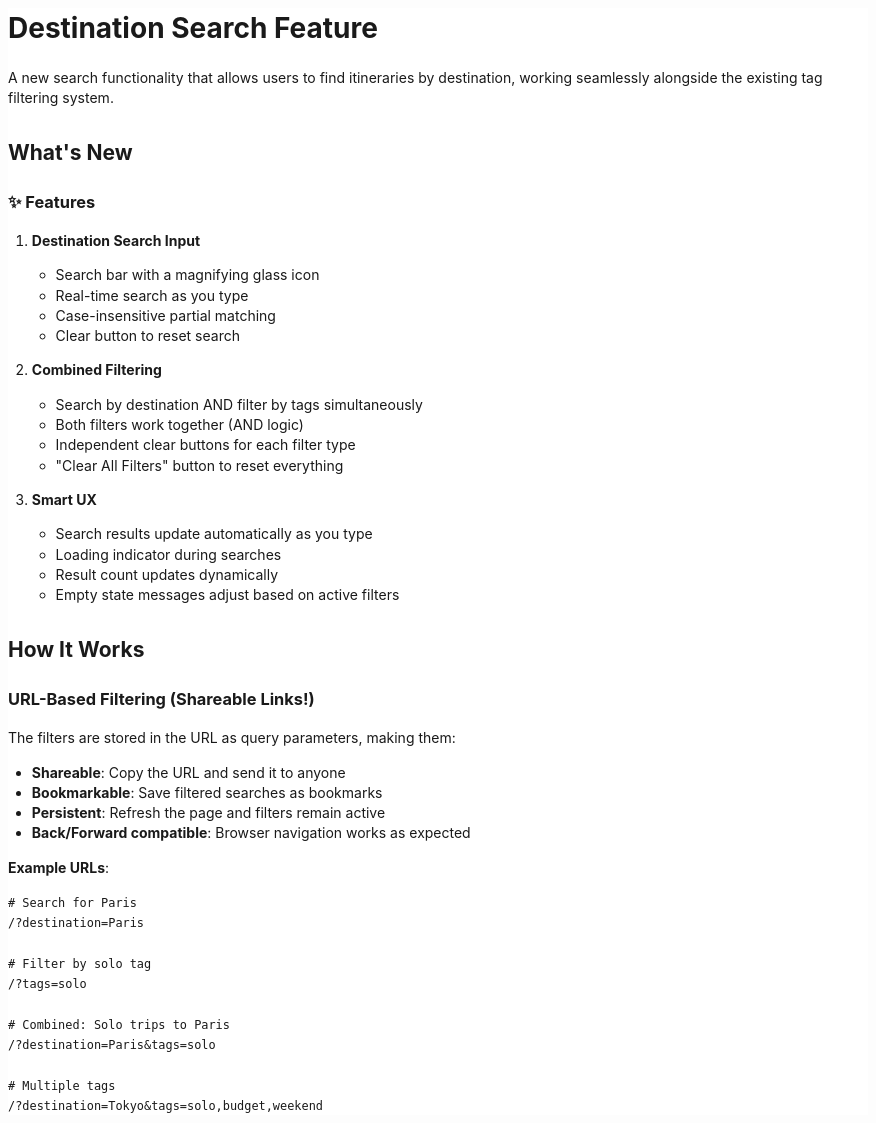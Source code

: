 # Destination Search Feature

A new search functionality that allows users to find itineraries by destination, working seamlessly alongside the existing tag filtering system.

## What's New

### ✨ Features

1. **Destination Search Input**
   - Search bar with a magnifying glass icon
   - Real-time search as you type
   - Case-insensitive partial matching
   - Clear button to reset search

2. **Combined Filtering**
   - Search by destination AND filter by tags simultaneously
   - Both filters work together (AND logic)
   - Independent clear buttons for each filter type
   - "Clear All Filters" button to reset everything

3. **Smart UX**
   - Search results update automatically as you type
   - Loading indicator during searches
   - Result count updates dynamically
   - Empty state messages adjust based on active filters

## How It Works

### URL-Based Filtering (Shareable Links!)

The filters are stored in the URL as query parameters, making them:
- **Shareable**: Copy the URL and send it to anyone
- **Bookmarkable**: Save filtered searches as bookmarks
- **Persistent**: Refresh the page and filters remain active
- **Back/Forward compatible**: Browser navigation works as expected

**Example URLs**:
```
# Search for Paris
/?destination=Paris

# Filter by solo tag
/?tags=solo

# Combined: Solo trips to Paris
/?destination=Paris&tags=solo

# Multiple tags
/?destination=Tokyo&tags=solo,budget,weekend
```
